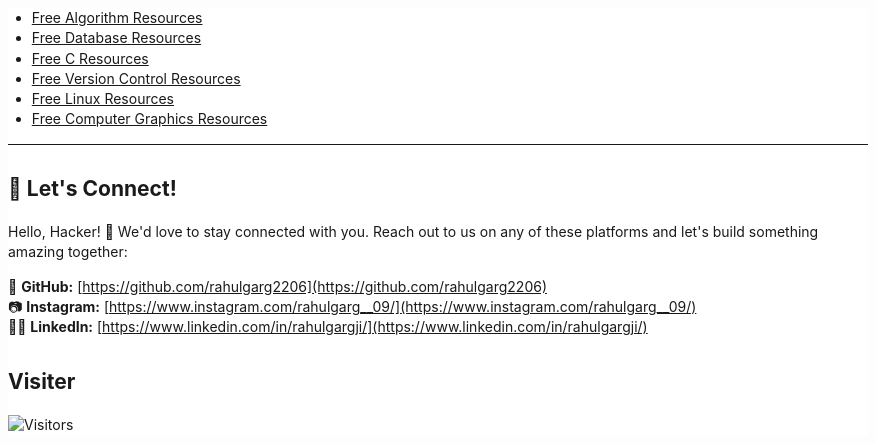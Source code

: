 - [Free Algorithm Resources](https://github.com/getvmio/free-algorithm-resources)
- [Free Database Resources](https://github.com/getvmio/free-database-resources)
- [Free C Resources](https://github.com/getvmio/free-c-resources)
- [Free Version Control Resources](https://github.com/getvmio/free-version-control-resources)
- [Free Linux Resources](https://github.com/getvmio/free-linux-resources)
- [Free Computer Graphics Resources](https://github.com/getvmio/free-computer-graphics-resources)
---

## 🌟 Let's Connect!

Hello, Hacker! 👋 We'd love to stay connected with you. Reach out to us on any of these platforms and let's build something amazing together:
 
🔗 **GitHub:** [https://github.com/rahulgarg2206](https://github.com/rahulgarg2206)   
📷 **Instagram:** [https://www.instagram.com/rahulgarg__09/](https://www.instagram.com/rahulgarg__09/)   
👨‍💼 **LinkedIn:** [https://www.linkedin.com/in/rahulgargji/](https://www.linkedin.com/in/rahulgargji/)  


## Visiter
<img src="https://profile-counter.glitch.me/rahulgarg2206/count.svg" alt="Visitors">
